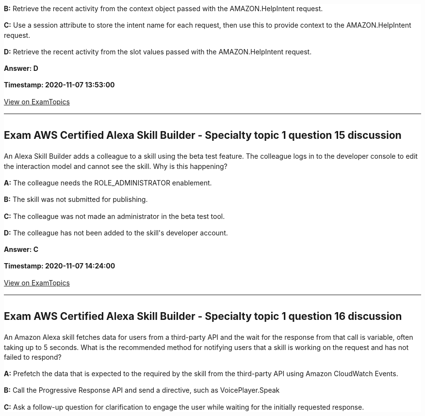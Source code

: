 **B:** Retrieve the recent activity from the context object passed with the AMAZON.HelpIntent request.

**C:** Use a session attribute to store the intent name for each request, then use this to provide context to the AMAZON.HelpIntent request.

**D:** Retrieve the recent activity from the slot values passed with the AMAZON.HelpIntent request.



**Answer: D**

**Timestamp: 2020-11-07 13:53:00**

[View on ExamTopics](https://www.examtopics.com/discussions/amazon/view/36372-exam-aws-certified-alexa-skill-builder-specialty-topic-1/)

----------------------------------------

## Exam AWS Certified Alexa Skill Builder - Specialty topic 1 question 15 discussion

An Alexa Skill Builder adds a colleague to a skill using the beta test feature. The colleague logs in to the developer console to edit the interaction model and cannot see the skill.
Why is this happening?

**A:** The colleague needs the ROLE_ADMINISTRATOR enablement.

**B:** The skill was not submitted for publishing.

**C:** The colleague was not made an administrator in the beta test tool.

**D:** The colleague has not been added to the skill's developer account.



**Answer: C**

**Timestamp: 2020-11-07 14:24:00**

[View on ExamTopics](https://www.examtopics.com/discussions/amazon/view/36374-exam-aws-certified-alexa-skill-builder-specialty-topic-1/)

----------------------------------------

## Exam AWS Certified Alexa Skill Builder - Specialty topic 1 question 16 discussion

An Amazon Alexa skill fetches data for users from a third-party API and the wait for the response from that call is variable, often taking up to 5 seconds.
What is the recommended method for notifying users that a skill is working on the request and has not failed to respond?

**A:** Prefetch the data that is expected to the required by the skill from the third-party API using Amazon CloudWatch Events.

**B:** Call the Progressive Response API and send a directive, such as VoicePlayer.Speak

**C:** Ask a follow-up question for clarification to engage the user while waiting for the initially requested response.
